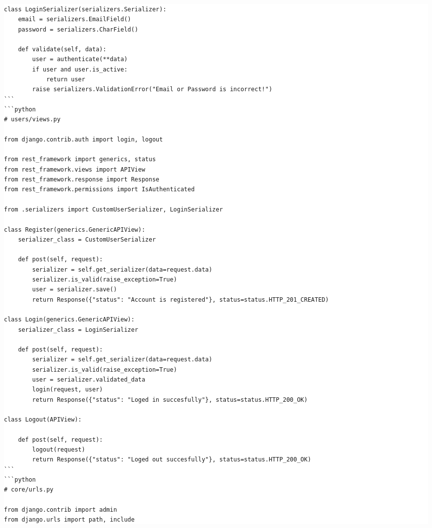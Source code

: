     class LoginSerializer(serializers.Serializer):
        email = serializers.EmailField()
        password = serializers.CharField()

        def validate(self, data):
            user = authenticate(**data)
            if user and user.is_active:
                return user
            raise serializers.ValidationError("Email or Password is incorrect!")
    ```
    ```python
    # users/views.py

    from django.contrib.auth import login, logout

    from rest_framework import generics, status
    from rest_framework.views import APIView
    from rest_framework.response import Response
    from rest_framework.permissions import IsAuthenticated

    from .serializers import CustomUserSerializer, LoginSerializer

    class Register(generics.GenericAPIView):
        serializer_class = CustomUserSerializer

        def post(self, request):
            serializer = self.get_serializer(data=request.data)
            serializer.is_valid(raise_exception=True)
            user = serializer.save()
            return Response({"status": "Account is registered"}, status=status.HTTP_201_CREATED)

    class Login(generics.GenericAPIView):
        serializer_class = LoginSerializer

        def post(self, request):
            serializer = self.get_serializer(data=request.data)
            serializer.is_valid(raise_exception=True)
            user = serializer.validated_data
            login(request, user)
            return Response({"status": "Loged in succesfully"}, status=status.HTTP_200_OK)
            
    class Logout(APIView):

        def post(self, request):
            logout(request)
            return Response({"status": "Loged out succesfully"}, status=status.HTTP_200_OK)
    ```
    ```python
    # core/urls.py

    from django.contrib import admin
    from django.urls import path, include
